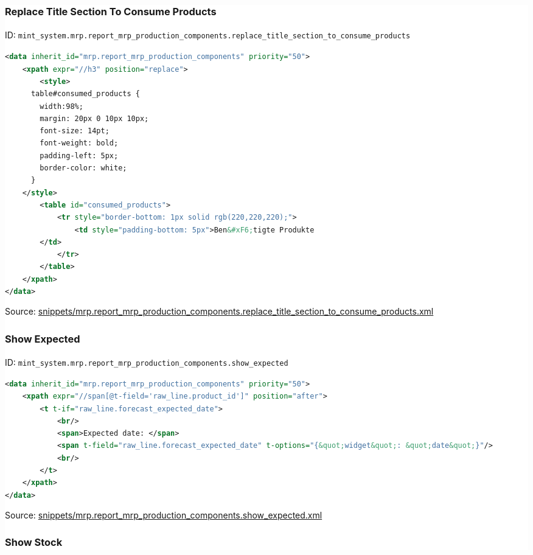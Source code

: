 ### Replace Title Section To Consume Products

ID: `mint_system.mrp.report_mrp_production_components.replace_title_section_to_consume_products`

```xml
<data inherit_id="mrp.report_mrp_production_components" priority="50">
    <xpath expr="//h3" position="replace">
        <style>
      table#consumed_products {
        width:98%;
        margin: 20px 0 10px 10px;
        font-size: 14pt;
        font-weight: bold;
        padding-left: 5px;
        border-color: white;
      }
    </style>
        <table id="consumed_products">
            <tr style="border-bottom: 1px solid rgb(220,220,220);">
                <td style="padding-bottom: 5px">Ben&#xF6;tigte Produkte
        </td>
            </tr>
        </table>
    </xpath>
</data>

```
Source: [snippets/mrp.report_mrp_production_components.replace_title_section_to_consume_products.xml](https://github.com/Mint-System/Odoo-Build/tree/main/snippets/mrp.report_mrp_production_components.replace_title_section_to_consume_products.xml)

### Show Expected

ID: `mint_system.mrp.report_mrp_production_components.show_expected`

```xml
<data inherit_id="mrp.report_mrp_production_components" priority="50">
    <xpath expr="//span[@t-field='raw_line.product_id']" position="after">
        <t t-if="raw_line.forecast_expected_date">
            <br/>
            <span>Expected date: </span>
            <span t-field="raw_line.forecast_expected_date" t-options="{&quot;widget&quot;: &quot;date&quot;}"/>
            <br/>
        </t>
    </xpath>
</data>

```
Source: [snippets/mrp.report_mrp_production_components.show_expected.xml](https://github.com/Mint-System/Odoo-Build/tree/main/snippets/mrp.report_mrp_production_components.show_expected.xml)

### Show Stock
